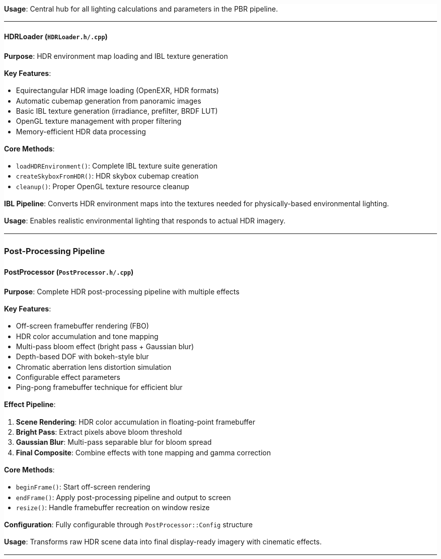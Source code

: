 **Usage**: Central hub for all lighting calculations and parameters in the PBR pipeline.

---

#### **HDRLoader** (`HDRLoader.h/.cpp`)
**Purpose**: HDR environment map loading and IBL texture generation

**Key Features**:
- Equirectangular HDR image loading (OpenEXR, HDR formats)
- Automatic cubemap generation from panoramic images
- Basic IBL texture generation (irradiance, prefilter, BRDF LUT)
- OpenGL texture management with proper filtering
- Memory-efficient HDR data processing

**Core Methods**:
- `loadHDREnvironment()`: Complete IBL texture suite generation
- `createSkyboxFromHDR()`: HDR skybox cubemap creation
- `cleanup()`: Proper OpenGL texture resource cleanup

**IBL Pipeline**: Converts HDR environment maps into the textures needed for physically-based environmental lighting.

**Usage**: Enables realistic environmental lighting that responds to actual HDR imagery.

---

### Post-Processing Pipeline

#### **PostProcessor** (`PostProcessor.h/.cpp`)
**Purpose**: Complete HDR post-processing pipeline with multiple effects

**Key Features**:
- Off-screen framebuffer rendering (FBO)
- HDR color accumulation and tone mapping
- Multi-pass bloom effect (bright pass + Gaussian blur)
- Depth-based DOF with bokeh-style blur
- Chromatic aberration lens distortion simulation
- Configurable effect parameters
- Ping-pong framebuffer technique for efficient blur

**Effect Pipeline**:
1. **Scene Rendering**: HDR color accumulation in floating-point framebuffer
2. **Bright Pass**: Extract pixels above bloom threshold
3. **Gaussian Blur**: Multi-pass separable blur for bloom spread  
4. **Final Composite**: Combine effects with tone mapping and gamma correction

**Core Methods**:
- `beginFrame()`: Start off-screen rendering
- `endFrame()`: Apply post-processing pipeline and output to screen
- `resize()`: Handle framebuffer recreation on window resize

**Configuration**: Fully configurable through `PostProcessor::Config` structure

**Usage**: Transforms raw HDR scene data into final display-ready imagery with cinematic effects.

---
